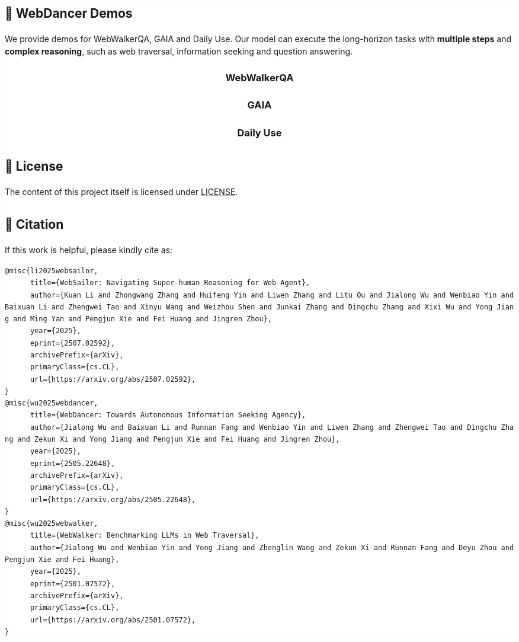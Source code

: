 ## 🎥 WebDancer Demos

We provide demos for WebWalkerQA, GAIA and Daily Use.
Our model can execute the long-horizon tasks with **multiple steps** and **complex reasoning**, such as web traversal, information seeking and question answering.

<div align="center">
    <h3>WebWalkerQA</h3>
    <video src="https://github.com/user-attachments/assets/0bbaf55b-897e-4c57-967d-a6e8bbd2167e" />
</div>

<div align="center">
    <h3>GAIA</h3>
    <video src="https://github.com/user-attachments/assets/935c668e-6169-4712-9c04-ac80f0531872" />
</div>

<div align="center">
    <h3>Daily Use</h3>
    <video src="https://github.com/user-attachments/assets/d1d5b533-4009-478b-bd87-96b86389327d" />
</div>

## 📃 License

The content of this project itself is licensed under [LICENSE](LICENSE).

## 🚩 Citation

If this work is helpful, please kindly cite as:

```bigquery
@misc{li2025websailor,
      title={WebSailor: Navigating Super-human Reasoning for Web Agent},
      author={Kuan Li and Zhongwang Zhang and Huifeng Yin and Liwen Zhang and Litu Ou and Jialong Wu and Wenbiao Yin and Baixuan Li and Zhengwei Tao and Xinyu Wang and Weizhou Shen and Junkai Zhang and Dingchu Zhang and Xixi Wu and Yong Jiang and Ming Yan and Pengjun Xie and Fei Huang and Jingren Zhou},
      year={2025},
      eprint={2507.02592},
      archivePrefix={arXiv},
      primaryClass={cs.CL},
      url={https://arxiv.org/abs/2507.02592},
}
@misc{wu2025webdancer,
      title={WebDancer: Towards Autonomous Information Seeking Agency},
      author={Jialong Wu and Baixuan Li and Runnan Fang and Wenbiao Yin and Liwen Zhang and Zhengwei Tao and Dingchu Zhang and Zekun Xi and Yong Jiang and Pengjun Xie and Fei Huang and Jingren Zhou},
      year={2025},
      eprint={2505.22648},
      archivePrefix={arXiv},
      primaryClass={cs.CL},
      url={https://arxiv.org/abs/2505.22648},
}
@misc{wu2025webwalker,
      title={WebWalker: Benchmarking LLMs in Web Traversal},
      author={Jialong Wu and Wenbiao Yin and Yong Jiang and Zhenglin Wang and Zekun Xi and Runnan Fang and Deyu Zhou and Pengjun Xie and Fei Huang},
      year={2025},
      eprint={2501.07572},
      archivePrefix={arXiv},
      primaryClass={cs.CL},
      url={https://arxiv.org/abs/2501.07572},
}
```
